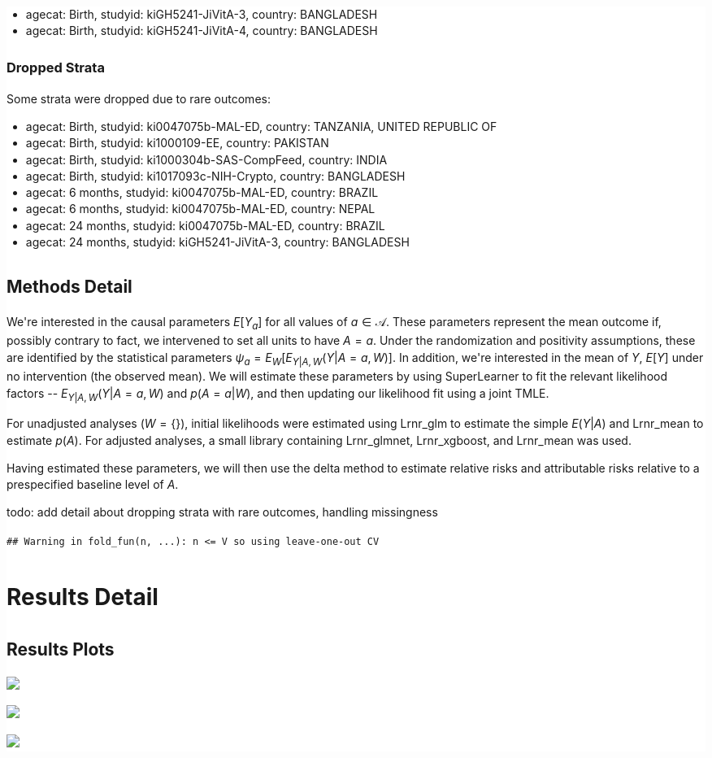 * agecat: Birth, studyid: kiGH5241-JiVitA-3, country: BANGLADESH
* agecat: Birth, studyid: kiGH5241-JiVitA-4, country: BANGLADESH

### Dropped Strata

Some strata were dropped due to rare outcomes:

* agecat: Birth, studyid: ki0047075b-MAL-ED, country: TANZANIA, UNITED REPUBLIC OF
* agecat: Birth, studyid: ki1000109-EE, country: PAKISTAN
* agecat: Birth, studyid: ki1000304b-SAS-CompFeed, country: INDIA
* agecat: Birth, studyid: ki1017093c-NIH-Crypto, country: BANGLADESH
* agecat: 6 months, studyid: ki0047075b-MAL-ED, country: BRAZIL
* agecat: 6 months, studyid: ki0047075b-MAL-ED, country: NEPAL
* agecat: 24 months, studyid: ki0047075b-MAL-ED, country: BRAZIL
* agecat: 24 months, studyid: kiGH5241-JiVitA-3, country: BANGLADESH

## Methods Detail

We're interested in the causal parameters $E[Y_a]$ for all values of $a \in \mathcal{A}$. These parameters represent the mean outcome if, possibly contrary to fact, we intervened to set all units to have $A=a$. Under the randomization and positivity assumptions, these are identified by the statistical parameters $\psi_a=E_W[E_{Y|A,W}(Y|A=a,W)]$.  In addition, we're interested in the mean of $Y$, $E[Y]$ under no intervention (the observed mean). We will estimate these parameters by using SuperLearner to fit the relevant likelihood factors -- $E_{Y|A,W}(Y|A=a,W)$ and $p(A=a|W)$, and then updating our likelihood fit using a joint TMLE.

For unadjusted analyses ($W=\{\}$), initial likelihoods were estimated using Lrnr_glm to estimate the simple $E(Y|A)$ and Lrnr_mean to estimate $p(A)$. For adjusted analyses, a small library containing Lrnr_glmnet, Lrnr_xgboost, and Lrnr_mean was used.

Having estimated these parameters, we will then use the delta method to estimate relative risks and attributable risks relative to a prespecified baseline level of $A$.

todo: add detail about dropping strata with rare outcomes, handling missingness



```
## Warning in fold_fun(n, ...): n <= V so using leave-one-out CV
```




# Results Detail

## Results Plots
![](/tmp/410ab37d-6046-4d17-ada7-f4308ddeadae/863a2fe6-b722-4b71-8585-31cdf848401b/REPORT_files/figure-html/plot_tsm-1.png)

![](/tmp/410ab37d-6046-4d17-ada7-f4308ddeadae/863a2fe6-b722-4b71-8585-31cdf848401b/REPORT_files/figure-html/plot_rr-1.png)



![](/tmp/410ab37d-6046-4d17-ada7-f4308ddeadae/863a2fe6-b722-4b71-8585-31cdf848401b/REPORT_files/figure-html/plot_paf-1.png)
